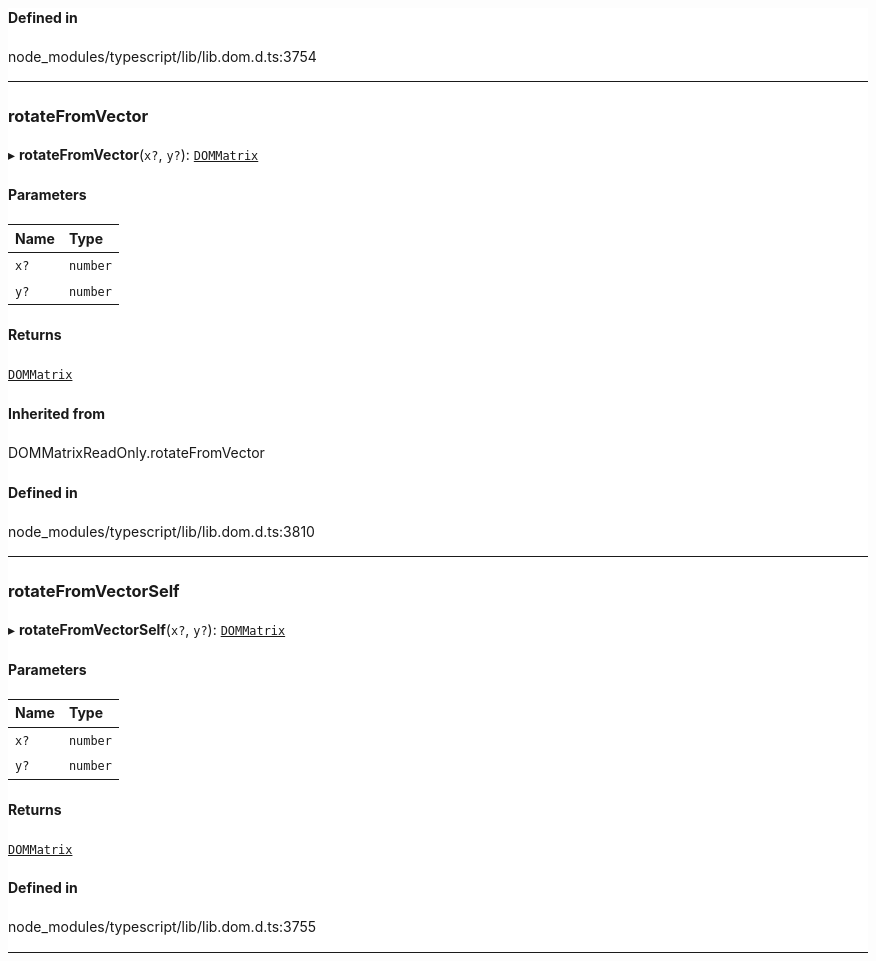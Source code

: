#### Defined in

node_modules/typescript/lib/lib.dom.d.ts:3754

___

### rotateFromVector

▸ **rotateFromVector**(`x?`, `y?`): [`DOMMatrix`](../modules/components_ClusterNodeContainer._internal_.md#dommatrix)

#### Parameters

| Name | Type |
| :------ | :------ |
| `x?` | `number` |
| `y?` | `number` |

#### Returns

[`DOMMatrix`](../modules/components_ClusterNodeContainer._internal_.md#dommatrix)

#### Inherited from

DOMMatrixReadOnly.rotateFromVector

#### Defined in

node_modules/typescript/lib/lib.dom.d.ts:3810

___

### rotateFromVectorSelf

▸ **rotateFromVectorSelf**(`x?`, `y?`): [`DOMMatrix`](../modules/components_ClusterNodeContainer._internal_.md#dommatrix)

#### Parameters

| Name | Type |
| :------ | :------ |
| `x?` | `number` |
| `y?` | `number` |

#### Returns

[`DOMMatrix`](../modules/components_ClusterNodeContainer._internal_.md#dommatrix)

#### Defined in

node_modules/typescript/lib/lib.dom.d.ts:3755

___
